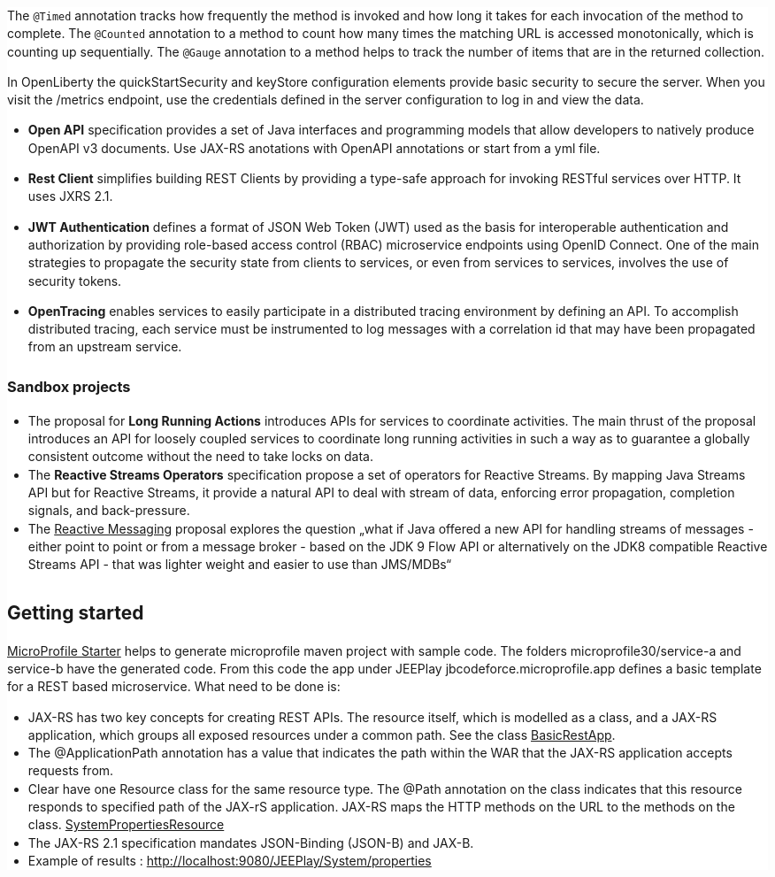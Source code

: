 The `@Timed` annotation tracks how frequently the method is invoked and how long it takes for each invocation of the method to complete. The `@Counted` annotation to a method to count how many times the matching URL is accessed monotonically, which is counting up sequentially.
The `@Gauge` annotation to a method helps to track the number of items that are in the returned collection.

In OpenLiberty the quickStartSecurity and keyStore configuration elements provide basic security to secure the server. When you visit the /metrics endpoint, use the credentials defined in the server configuration to log in and view the data.

* **Open API** specification provides a set of Java interfaces and programming models that allow developers to natively produce OpenAPI v3 documents. Use JAX-RS anotations with OpenAPI annotations or start from a yml file.

* **Rest Client** simplifies building REST Clients by providing a type-safe approach for invoking RESTful services over HTTP. It uses JXRS 2.1.

* **JWT Authentication** defines a format of JSON Web Token (JWT) used as the basis for interoperable authentication and authorization by providing role-based access control (RBAC) microservice endpoints using OpenID Connect. One of the main strategies to propagate the security state from clients to services, or even from services to services, involves the use of security tokens.

* **OpenTracing** enables services to easily participate in a distributed tracing environment by defining an API. To accomplish distributed tracing, each service must be instrumented to log messages with a correlation id that may have been propagated from an upstream service.

### Sandbox projects

* The proposal for **Long Running Actions** introduces APIs for services to coordinate activities. The main thrust of the proposal introduces an API for loosely coupled services to coordinate long running activities in such a way as to guarantee a globally consistent outcome without the need to take locks on data.
* The **Reactive Streams Operators** specification propose a set of operators for Reactive Streams. By mapping Java Streams API but for Reactive Streams, it provide a natural API to deal with stream of data, enforcing error
propagation, completion signals, and back-pressure.
* The [Reactive Messaging](https://microprofile.io/project/eclipse/microprofile-reactive-messaging) proposal explores the question „what if Java offered a new API for handling streams of messages - either point to point or from a message broker - based on the JDK 9 Flow API or alternatively on the
JDK8 compatible Reactive Streams API - that was lighter weight and easier to use than JMS/MDBs“

## Getting started

[MicroProfile Starter](https://start.microprofile.io/) helps to generate microprofile maven project with sample code.
The folders microprofile30/service-a and service-b have the generated code. From this code the app under JEEPlay jbcodeforce.microprofile.app defines a basic template for a REST based microservice. What need to be done is:

* JAX-RS has two key concepts for creating REST APIs. The resource itself, which is modelled as a class, and a JAX-RS application, which groups all exposed resources under a common path. See the class [BasicRestApp](https://github.com/jbcodeforce/java-studies/blob/master/JEEPlay/src/main/java/jbcodeforce/microprofile/app/BasicRestApp.java).
* The @ApplicationPath annotation has a value that indicates the path within the WAR that the JAX-RS application accepts requests from.
* Clear have one Resource class for the same resource type. The @Path annotation on the class indicates that this resource responds to specified path of the JAX-rS application. JAX-RS maps the HTTP methods on the URL to the methods on the class. [SystemPropertiesResource](https://github.com/jbcodeforce/java-studies/blob/master/JEEPlay/src/main/java/jbcodeforce/microprofile/app/SystemPropertiesResource.java)
* The JAX-RS 2.1 specification mandates JSON-Binding (JSON-B) and JAX-B.
* Example of results : [http://localhost:9080/JEEPlay/System/properties](http://localhost:9080/JEEPlay/System/properties)

